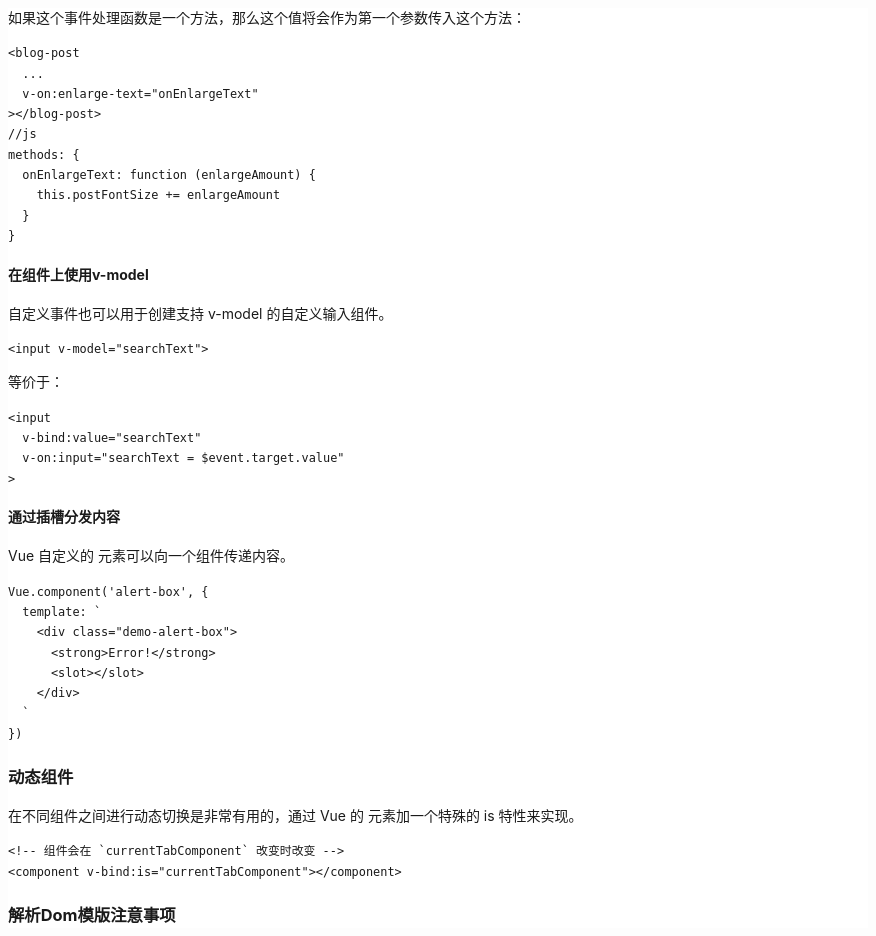 如果这个事件处理函数是一个方法，那么这个值将会作为第一个参数传入这个方法：

```
<blog-post
  ...
  v-on:enlarge-text="onEnlargeText"
></blog-post>
//js
methods: {
  onEnlargeText: function (enlargeAmount) {
    this.postFontSize += enlargeAmount
  }
}
```

#### 在组件上使用v-model

自定义事件也可以用于创建支持 v-model 的自定义输入组件。

```
<input v-model="searchText">
```

等价于：

```
<input
  v-bind:value="searchText"
  v-on:input="searchText = $event.target.value"
>
```

#### 通过插槽分发内容

Vue 自定义的 <slot> 元素可以向一个组件传递内容。

```
Vue.component('alert-box', {
  template: `
    <div class="demo-alert-box">
      <strong>Error!</strong>
      <slot></slot>
    </div>
  `
})
```

### 动态组件

在不同组件之间进行动态切换是非常有用的，通过 Vue 的 <component> 元素加一个特殊的 is 特性来实现。

```
<!-- 组件会在 `currentTabComponent` 改变时改变 -->
<component v-bind:is="currentTabComponent"></component>
```

### 解析Dom模版注意事项
